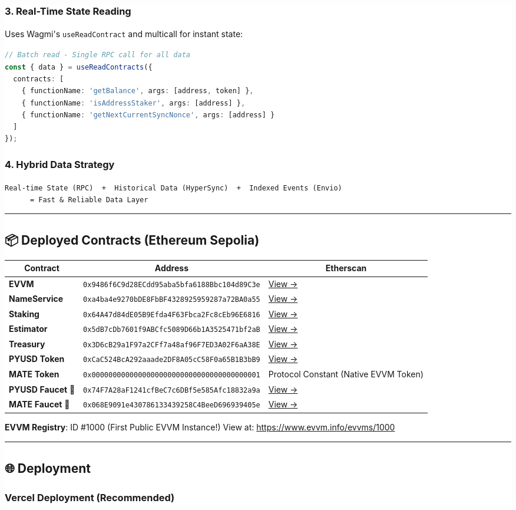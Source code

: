 ### 3. Real-Time State Reading

Uses Wagmi's `useReadContract` and multicall for instant state:

```typescript
// Batch read - Single RPC call for all data
const { data } = useReadContracts({
  contracts: [
    { functionName: 'getBalance', args: [address, token] },
    { functionName: 'isAddressStaker', args: [address] },
    { functionName: 'getNextCurrentSyncNonce', args: [address] }
  ]
});
```

### 4. Hybrid Data Strategy

```
Real-time State (RPC)  +  Historical Data (HyperSync)  +  Indexed Events (Envio)
      = Fast & Reliable Data Layer
```

---

## 📦 Deployed Contracts (Ethereum Sepolia)

| Contract | Address | Etherscan |
|----------|---------|-----------|
| **EVVM** | `0x9486f6C9d28ECdd95aba5bfa6188Bbc104d89C3e` | [View →](https://sepolia.etherscan.io/address/0x9486f6C9d28ECdd95aba5bfa6188Bbc104d89C3e) |
| **NameService** | `0xa4ba4e9270bDE8FbBF4328925959287a72BA0a55` | [View →](https://sepolia.etherscan.io/address/0xa4ba4e9270bDE8FbBF4328925959287a72BA0a55) |
| **Staking** | `0x64A47d84dE05B9Efda4F63Fbca2Fc8cEb96E6816` | [View →](https://sepolia.etherscan.io/address/0x64A47d84dE05B9Efda4F63Fbca2Fc8cEb96E6816) |
| **Estimator** | `0x5dB7cDb7601f9ABCfc5089D66b1A3525471bf2aB` | [View →](https://sepolia.etherscan.io/address/0x5dB7cDb7601f9ABCfc5089D66b1A3525471bf2aB) |
| **Treasury** | `0x3D6cB29a1F97a2CFf7a48af96F7ED3A02F6aA38E` | [View →](https://sepolia.etherscan.io/address/0x3D6cB29a1F97a2CFf7a48af96F7ED3A02F6aA38E) |
| **PYUSD Token** | `0xCaC524BcA292aaade2DF8A05cC58F0a65B1B3bB9` | [View →](https://sepolia.etherscan.io/token/0xCaC524BcA292aaade2DF8A05cC58F0a65B1B3bB9) |
| **MATE Token** | `0x0000000000000000000000000000000000000001` | Protocol Constant (Native EVVM Token) |
| **PYUSD Faucet** 🚰 | `0x74F7A28aF1241cfBeC7c6DBf5e585Afc18832a9a` | [View →](https://sepolia.etherscan.io/address/0x74F7A28aF1241cfBeC7c6DBf5e585Afc18832a9a) |
| **MATE Faucet** 🚰 | `0x068E9091e430786133439258C4BeeD696939405e` | [View →](https://sepolia.etherscan.io/address/0x068E9091e430786133439258C4BeeD696939405e) |

**EVVM Registry**: ID #1000 (First Public EVVM Instance!)
View at: https://www.evvm.info/evvms/1000

---

## 🌐 Deployment

### Vercel Deployment (Recommended)

